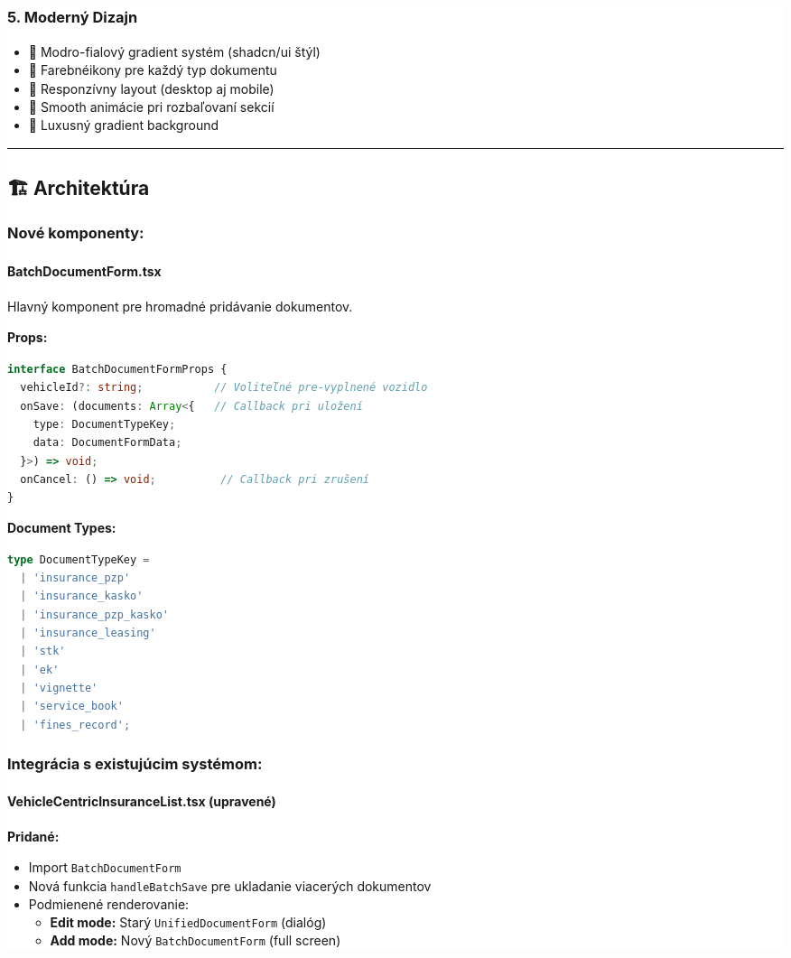 ### 5. **Moderný Dizajn**
- 🎨 Modro-fialový gradient systém (shadcn/ui štýl)
- 🎨 Farebnéikony pre každý typ dokumentu
- 🎨 Responzívny layout (desktop aj mobile)
- 🎨 Smooth animácie pri rozbaľovaní sekcií
- 🎨 Luxusný gradient background

---

## 🏗️ Architektúra

### Nové komponenty:

#### **BatchDocumentForm.tsx**
Hlavný komponent pre hromadné pridávanie dokumentov.

**Props:**
```typescript
interface BatchDocumentFormProps {
  vehicleId?: string;           // Voliteľné pre-vyplnené vozidlo
  onSave: (documents: Array<{   // Callback pri uložení
    type: DocumentTypeKey;
    data: DocumentFormData;
  }>) => void;
  onCancel: () => void;          // Callback pri zrušení
}
```

**Document Types:**
```typescript
type DocumentTypeKey =
  | 'insurance_pzp'
  | 'insurance_kasko'
  | 'insurance_pzp_kasko'
  | 'insurance_leasing'
  | 'stk'
  | 'ek'
  | 'vignette'
  | 'service_book'
  | 'fines_record';
```

### Integrácia s existujúcim systémom:

#### **VehicleCentricInsuranceList.tsx** (upravené)

**Pridané:**
- Import `BatchDocumentForm`
- Nová funkcia `handleBatchSave` pre ukladanie viacerých dokumentov
- Podmienené renderovanie:
  - **Edit mode:** Starý `UnifiedDocumentForm` (dialóg)
  - **Add mode:** Nový `BatchDocumentForm` (full screen)
